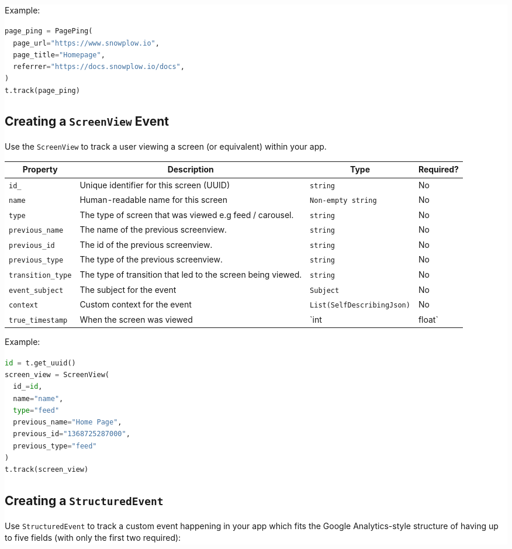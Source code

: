 Example:
```python
page_ping = PagePing(
  page_url="https://www.snowplow.io",
  page_title="Homepage",
  referrer="https://docs.snowplow.io/docs",
)
t.track(page_ping)
```

## Creating a `ScreenView` Event

Use the `ScreenView` to track a user viewing a screen (or equivalent) within your app.

| **Property** | **Description** | **Type** | **Required?** |
| --- | --- | --- | --- |
| `id_` | Unique identifier for this screen (UUID) | `string` | No |
| `name` | Human-readable name for this screen | `Non-empty string` | No |
| `type`|The type of screen that was viewed e.g feed / carousel.| `string` | No |
| `previous_name` | The name of the previous screenview. | `string` | No |
| `previous_id` | The id of the previous screenview. | `string` | No |
| `previous_type` | The type of the previous screenview. | `string` | No |
| `transition_type` | The type of transition that led to the screen being viewed. | `string` | No |
| `event_subject` | The subject for the event | `Subject` | No |
| `context` | Custom context for the event | `List(SelfDescribingJson)` | No |
| `true_timestamp` | When the screen was viewed | `int | float` | No |

Example:

```python
id = t.get_uuid()
screen_view = ScreenView(
  id_=id, 
  name="name",
  type="feed"
  previous_name="Home Page", 
  previous_id="1368725287000", 
  previous_type="feed"
)
t.track(screen_view)
```
## Creating a `StructuredEvent`
Use `StructuredEvent` to track a custom event happening in your app which fits the Google Analytics-style structure of having up to five fields (with only the first two required):
